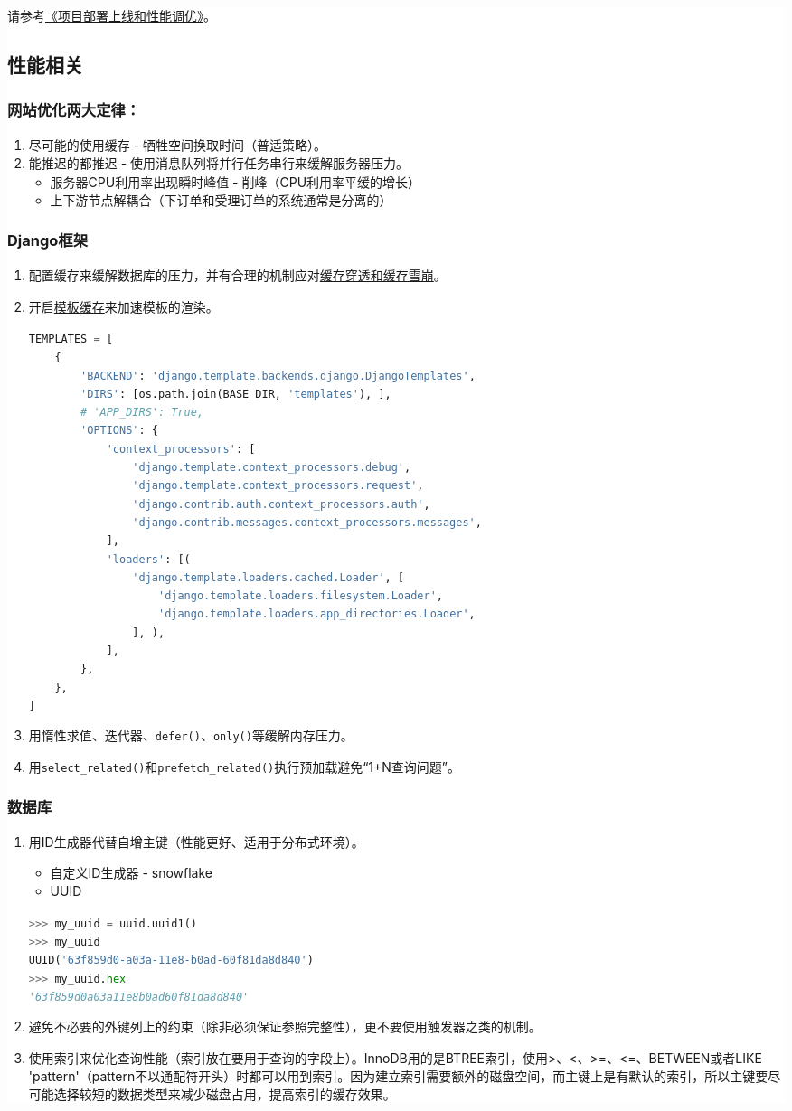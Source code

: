 请参考[《项目部署上线和性能调优》](98.-xiang-mu-bu-shu-shang-xian-he-xing-neng-tiao-you.md)。

## 性能相关

### 网站优化两大定律：

1. 尽可能的使用缓存 - 牺牲空间换取时间（普适策略）。
2. 能推迟的都推迟 - 使用消息队列将并行任务串行来缓解服务器压力。
   * 服务器CPU利用率出现瞬时峰值 - 削峰（CPU利用率平缓的增长）
   * 上下游节点解耦合（下订单和受理订单的系统通常是分离的）

### Django框架

1. 配置缓存来缓解数据库的压力，并有合理的机制应对[缓存穿透和缓存雪崩](https://www.cnblogs.com/zhangweizhong/p/6258797.html)。
2.  开启[模板缓存](https://docs.djangoproject.com/en/2.0/ref/templates/api/#django.template.loaders.cached.Loader)来加速模板的渲染。

    ```python
    TEMPLATES = [
        {
            'BACKEND': 'django.template.backends.django.DjangoTemplates',
            'DIRS': [os.path.join(BASE_DIR, 'templates'), ],
            # 'APP_DIRS': True,
            'OPTIONS': {
                'context_processors': [
                    'django.template.context_processors.debug',
                    'django.template.context_processors.request',
                    'django.contrib.auth.context_processors.auth',
                    'django.contrib.messages.context_processors.messages',
                ],
                'loaders': [(
                    'django.template.loaders.cached.Loader', [
                        'django.template.loaders.filesystem.Loader',
                        'django.template.loaders.app_directories.Loader',
                    ], ),
                ],
            },
        },
    ]
    ```
3. 用惰性求值、迭代器、`defer()`、`only()`等缓解内存压力。
4. 用`select_related()`和`prefetch_related()`执行预加载避免“1+N查询问题”。

### 数据库

1.  用ID生成器代替自增主键（性能更好、适用于分布式环境）。

    * 自定义ID生成器 - snowflake
    * UUID

    ```python
    >>> my_uuid = uuid.uuid1()
    >>> my_uuid
    UUID('63f859d0-a03a-11e8-b0ad-60f81da8d840')
    >>> my_uuid.hex
    '63f859d0a03a11e8b0ad60f81da8d840'
    ```
2. 避免不必要的外键列上的约束（除非必须保证参照完整性），更不要使用触发器之类的机制。
3.  使用索引来优化查询性能（索引放在要用于查询的字段上）。InnoDB用的是BTREE索引，使用>、<、>=、<=、BETWEEN或者LIKE 'pattern'（pattern不以通配符开头）时都可以用到索引。因为建立索引需要额外的磁盘空间，而主键上是有默认的索引，所以主键要尽可能选择较短的数据类型来减少磁盘占用，提高索引的缓存效果。

